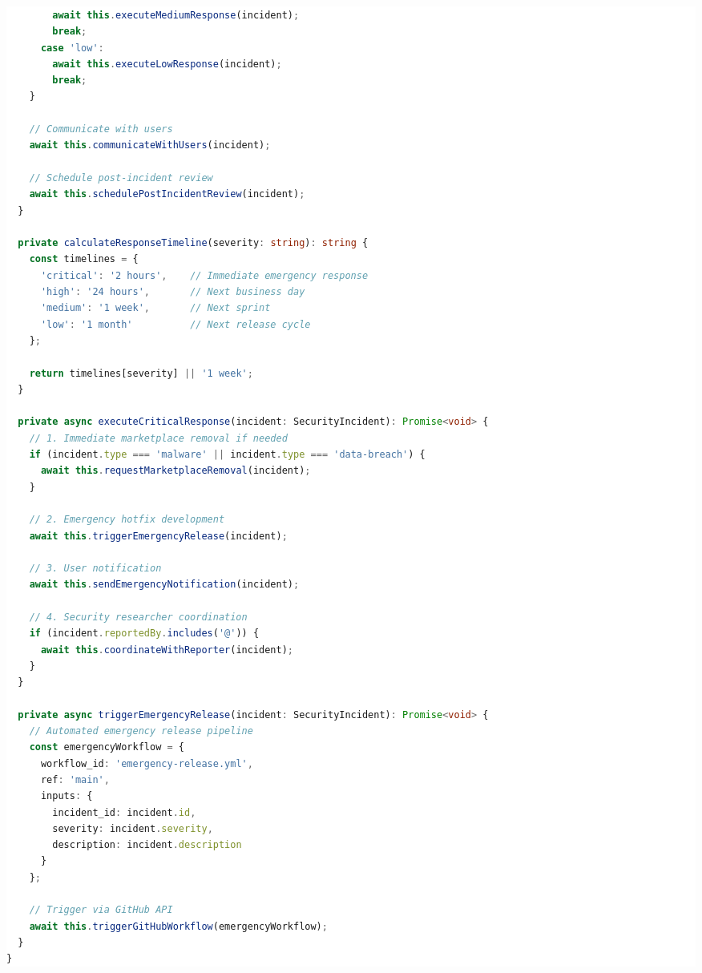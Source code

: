 ```typescript
        await this.executeMediumResponse(incident);
        break;
      case 'low':
        await this.executeLowResponse(incident);
        break;
    }
    
    // Communicate with users
    await this.communicateWithUsers(incident);
    
    // Schedule post-incident review
    await this.schedulePostIncidentReview(incident);
  }
  
  private calculateResponseTimeline(severity: string): string {
    const timelines = {
      'critical': '2 hours',    // Immediate emergency response
      'high': '24 hours',       // Next business day
      'medium': '1 week',       // Next sprint
      'low': '1 month'          // Next release cycle
    };
    
    return timelines[severity] || '1 week';
  }
  
  private async executeCriticalResponse(incident: SecurityIncident): Promise<void> {
    // 1. Immediate marketplace removal if needed
    if (incident.type === 'malware' || incident.type === 'data-breach') {
      await this.requestMarketplaceRemoval(incident);
    }
    
    // 2. Emergency hotfix development
    await this.triggerEmergencyRelease(incident);
    
    // 3. User notification
    await this.sendEmergencyNotification(incident);
    
    // 4. Security researcher coordination
    if (incident.reportedBy.includes('@')) {
      await this.coordinateWithReporter(incident);
    }
  }
  
  private async triggerEmergencyRelease(incident: SecurityIncident): Promise<void> {
    // Automated emergency release pipeline
    const emergencyWorkflow = {
      workflow_id: 'emergency-release.yml',
      ref: 'main',
      inputs: {
        incident_id: incident.id,
        severity: incident.severity,
        description: incident.description
      }
    };
    
    // Trigger via GitHub API
    await this.triggerGitHubWorkflow(emergencyWorkflow);
  }
}
```
